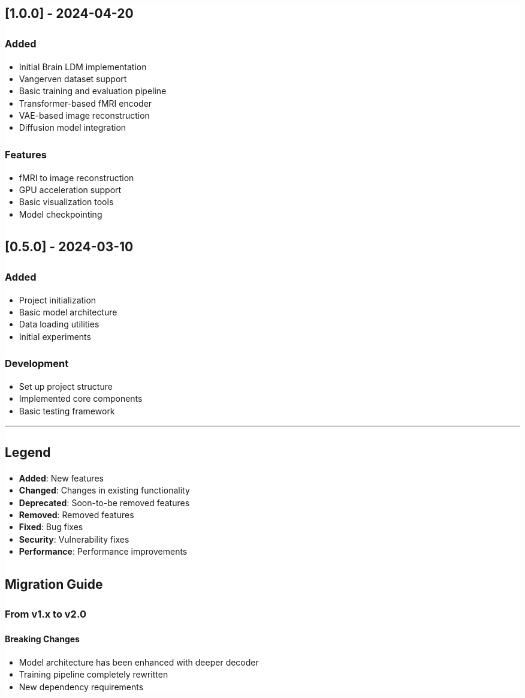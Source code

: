 ## [1.0.0] - 2024-04-20

### Added
- Initial Brain LDM implementation
- Vangerven dataset support
- Basic training and evaluation pipeline
- Transformer-based fMRI encoder
- VAE-based image reconstruction
- Diffusion model integration

### Features
- fMRI to image reconstruction
- GPU acceleration support
- Basic visualization tools
- Model checkpointing

## [0.5.0] - 2024-03-10

### Added
- Project initialization
- Basic model architecture
- Data loading utilities
- Initial experiments

### Development
- Set up project structure
- Implemented core components
- Basic testing framework

---

## Legend

- **Added**: New features
- **Changed**: Changes in existing functionality
- **Deprecated**: Soon-to-be removed features
- **Removed**: Removed features
- **Fixed**: Bug fixes
- **Security**: Vulnerability fixes
- **Performance**: Performance improvements

## Migration Guide

### From v1.x to v2.0

#### Breaking Changes
- Model architecture has been enhanced with deeper decoder
- Training pipeline completely rewritten
- New dependency requirements
